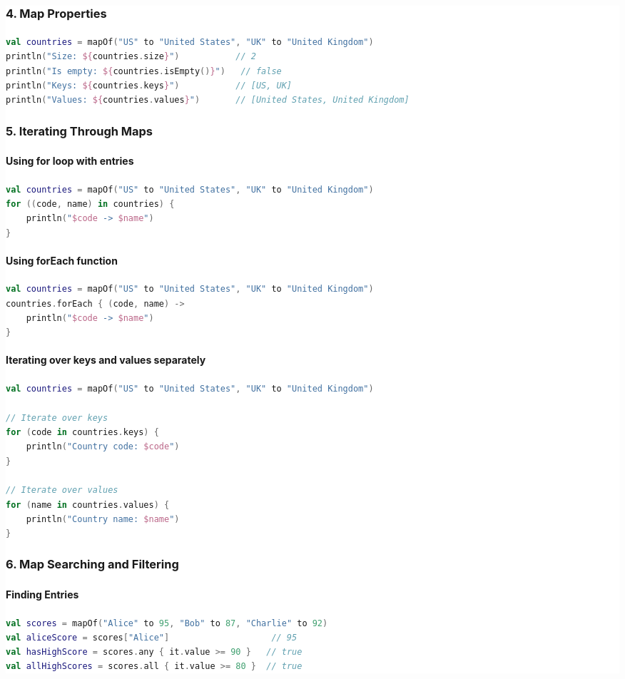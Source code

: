 ### **4. Map Properties**

```kotlin
val countries = mapOf("US" to "United States", "UK" to "United Kingdom")
println("Size: ${countries.size}")           // 2
println("Is empty: ${countries.isEmpty()}")   // false
println("Keys: ${countries.keys}")           // [US, UK]
println("Values: ${countries.values}")       // [United States, United Kingdom]
```

### **5. Iterating Through Maps**

#### **Using for loop with entries**
```kotlin
val countries = mapOf("US" to "United States", "UK" to "United Kingdom")
for ((code, name) in countries) {
    println("$code -> $name")
}
```

#### **Using forEach function**
```kotlin
val countries = mapOf("US" to "United States", "UK" to "United Kingdom")
countries.forEach { (code, name) ->
    println("$code -> $name")
}
```

#### **Iterating over keys and values separately**
```kotlin
val countries = mapOf("US" to "United States", "UK" to "United Kingdom")

// Iterate over keys
for (code in countries.keys) {
    println("Country code: $code")
}

// Iterate over values
for (name in countries.values) {
    println("Country name: $name")
}
```

### **6. Map Searching and Filtering**

#### **Finding Entries**
```kotlin
val scores = mapOf("Alice" to 95, "Bob" to 87, "Charlie" to 92)
val aliceScore = scores["Alice"]                    // 95
val hasHighScore = scores.any { it.value >= 90 }   // true
val allHighScores = scores.all { it.value >= 80 }  // true
```
